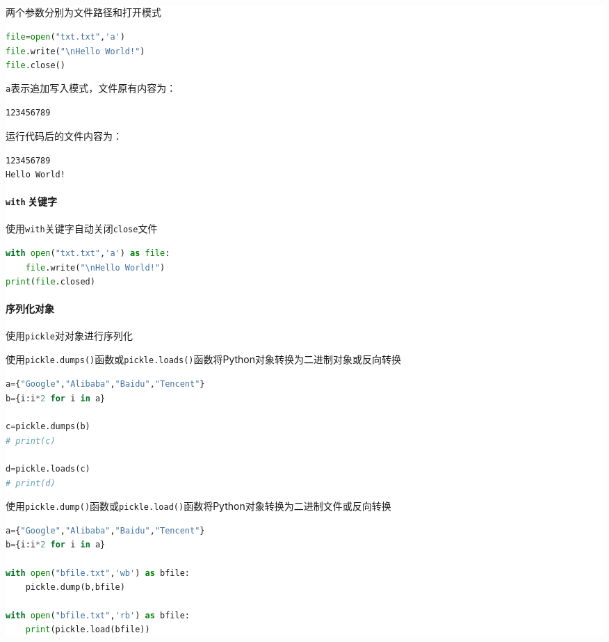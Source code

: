 两个参数分别为文件路径和打开模式

```python
file=open("txt.txt",'a')
file.write("\nHello World!")
file.close()
```

`a`表示追加写入模式，文件原有内容为：

```
123456789
```

运行代码后的文件内容为：

```
123456789
Hello World!
```

#### `with` 关键字

使用`with`关键字自动关闭`close`文件

```python
with open("txt.txt",'a') as file:
    file.write("\nHello World!")
print(file.closed)
```

#### 序列化对象

使用`pickle`对对象进行序列化

使用`pickle.dumps()`函数或`pickle.loads()`函数将Python对象转换为二进制对象或反向转换

```python
a={"Google","Alibaba","Baidu","Tencent"}
b={i:i*2 for i in a}

c=pickle.dumps(b)
# print(c)

d=pickle.loads(c)
# print(d)
```

使用`pickle.dump()`函数或`pickle.load()`函数将Python对象转换为二进制文件或反向转换

```python
a={"Google","Alibaba","Baidu","Tencent"}
b={i:i*2 for i in a}

with open("bfile.txt",'wb') as bfile:
    pickle.dump(b,bfile)

with open("bfile.txt",'rb') as bfile:
    print(pickle.load(bfile))
```
